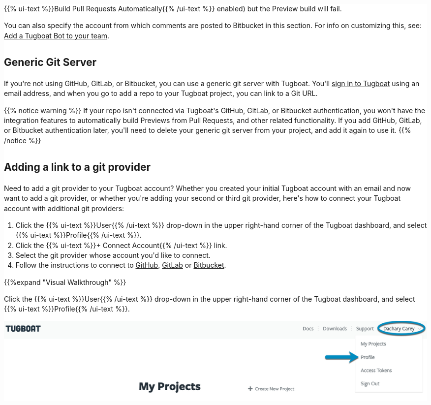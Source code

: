   {{% ui-text %}}Build Pull Requests Automatically{{% /ui-text %}} enabled) but the Preview build will fail.

You can also specify the account from which comments are posted to Bitbucket in this section. For info on customizing
this, see: [Add a Tugboat Bot to your team](../../administer-tugboat-crew/user-admin/#add-a-tugboat-bot-to-your-team).

## Generic Git Server

If you're not using GitHub, GitLab, or Bitbucket, you can use a generic git server with Tugboat. You'll
[sign in to Tugboat](https://dashboard.tugboat.qa/) using an email address, and when you go to add a repo to your
Tugboat project, you can link to a Git URL.

{{% notice warning %}} If your repo isn't connected via Tugboat's GitHub, GitLab, or Bitbucket authentication, you won't
have the integration features to automatically build Previews from Pull Requests, and other related functionality. If
you add GitHub, GitLab, or Bitbucket authentication later, you'll need to delete your generic git server from your
project, and add it again to use it. {{% /notice %}}

## Adding a link to a git provider

Need to add a git provider to your Tugboat account? Whether you created your initial Tugboat account with an email and
now want to add a git provider, or whether you're adding your second or third git provider, here's how to connect your
Tugboat account with additional git providers:

1. Click the {{% ui-text %}}User{{% /ui-text %}} drop-down in the upper right-hand corner of the Tugboat dashboard, and
   select {{% ui-text %}}Profile{{% /ui-text %}}.
2. Click the {{% ui-text %}}+ Connect Account{{% /ui-text %}} link.
3. Select the git provider whose account you'd like to connect.
4. Follow the instructions to connect to [GitHub](#how-do-i-link-tugboat-to-github),
   [GitLab](#how-do-i-link-tugboat-to-gitlab) or [Bitbucket](#how-do-i-link-tugboat-to-bitbucket).

{{%expand "Visual Walkthrough" %}}

Click the {{% ui-text %}}User{{% /ui-text %}} drop-down in the upper right-hand corner of the Tugboat dashboard, and
select {{% ui-text %}}Profile{{% /ui-text %}}.

![Go to User drop-down, and select Profile](../../_images/go-to-user-select-profile.png)

